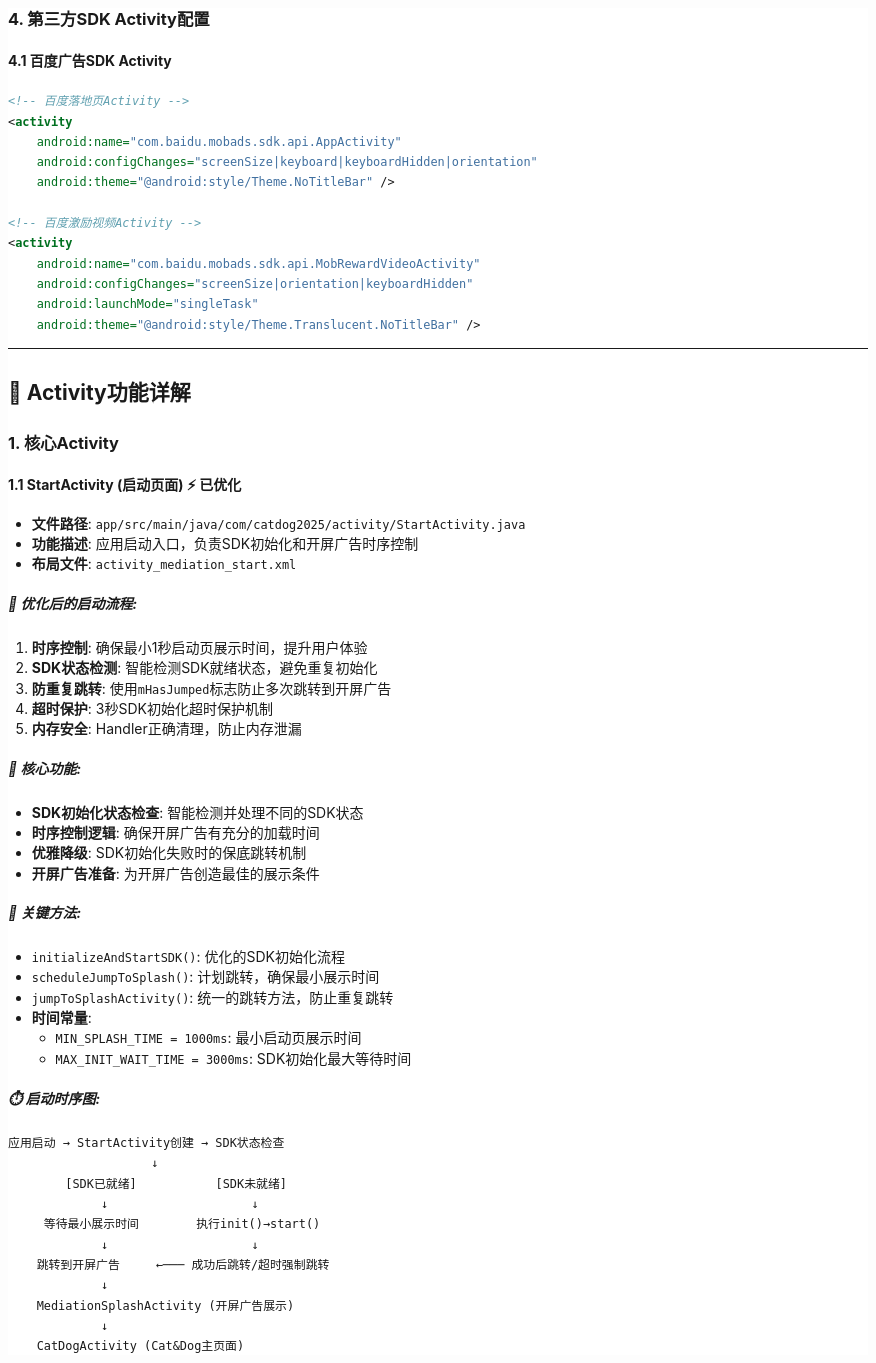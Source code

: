### 4. 第三方SDK Activity配置

#### 4.1 百度广告SDK Activity
```xml
<!-- 百度落地页Activity -->
<activity
    android:name="com.baidu.mobads.sdk.api.AppActivity"
    android:configChanges="screenSize|keyboard|keyboardHidden|orientation"
    android:theme="@android:style/Theme.NoTitleBar" />

<!-- 百度激励视频Activity -->
<activity
    android:name="com.baidu.mobads.sdk.api.MobRewardVideoActivity"
    android:configChanges="screenSize|orientation|keyboardHidden"
    android:launchMode="singleTask"
    android:theme="@android:style/Theme.Translucent.NoTitleBar" />
```

---

## 📄 Activity功能详解

### 1. 核心Activity

#### 1.1 StartActivity (启动页面) ⚡ **已优化**
- **文件路径**: `app/src/main/java/com/catdog2025/activity/StartActivity.java`
- **功能描述**: 应用启动入口，负责SDK初始化和开屏广告时序控制
- **布局文件**: `activity_mediation_start.xml`

##### 🚀 **优化后的启动流程**:
1. **时序控制**: 确保最小1秒启动页展示时间，提升用户体验
2. **SDK状态检测**: 智能检测SDK就绪状态，避免重复初始化
3. **防重复跳转**: 使用`mHasJumped`标志防止多次跳转到开屏广告
4. **超时保护**: 3秒SDK初始化超时保护机制
5. **内存安全**: Handler正确清理，防止内存泄漏

##### 🔧 **核心功能**:
- **SDK初始化状态检查**: 智能检测并处理不同的SDK状态
- **时序控制逻辑**: 确保开屏广告有充分的加载时间
- **优雅降级**: SDK初始化失败时的保底跳转机制
- **开屏广告准备**: 为开屏广告创造最佳的展示条件

##### 📝 **关键方法**:
- `initializeAndStartSDK()`: 优化的SDK初始化流程
- `scheduleJumpToSplash()`: 计划跳转，确保最小展示时间
- `jumpToSplashActivity()`: 统一的跳转方法，防止重复跳转
- **时间常量**:
  - `MIN_SPLASH_TIME = 1000ms`: 最小启动页展示时间
  - `MAX_INIT_WAIT_TIME = 3000ms`: SDK初始化最大等待时间

##### ⏱️ **启动时序图**:
```
应用启动 → StartActivity创建 → SDK状态检查
                    ↓
        [SDK已就绪]           [SDK未就绪]
             ↓                    ↓
     等待最小展示时间        执行init()→start()
             ↓                    ↓
    跳转到开屏广告     ←─── 成功后跳转/超时强制跳转
             ↓
    MediationSplashActivity (开屏广告展示)
             ↓
    CatDogActivity (Cat&Dog主页面)
```